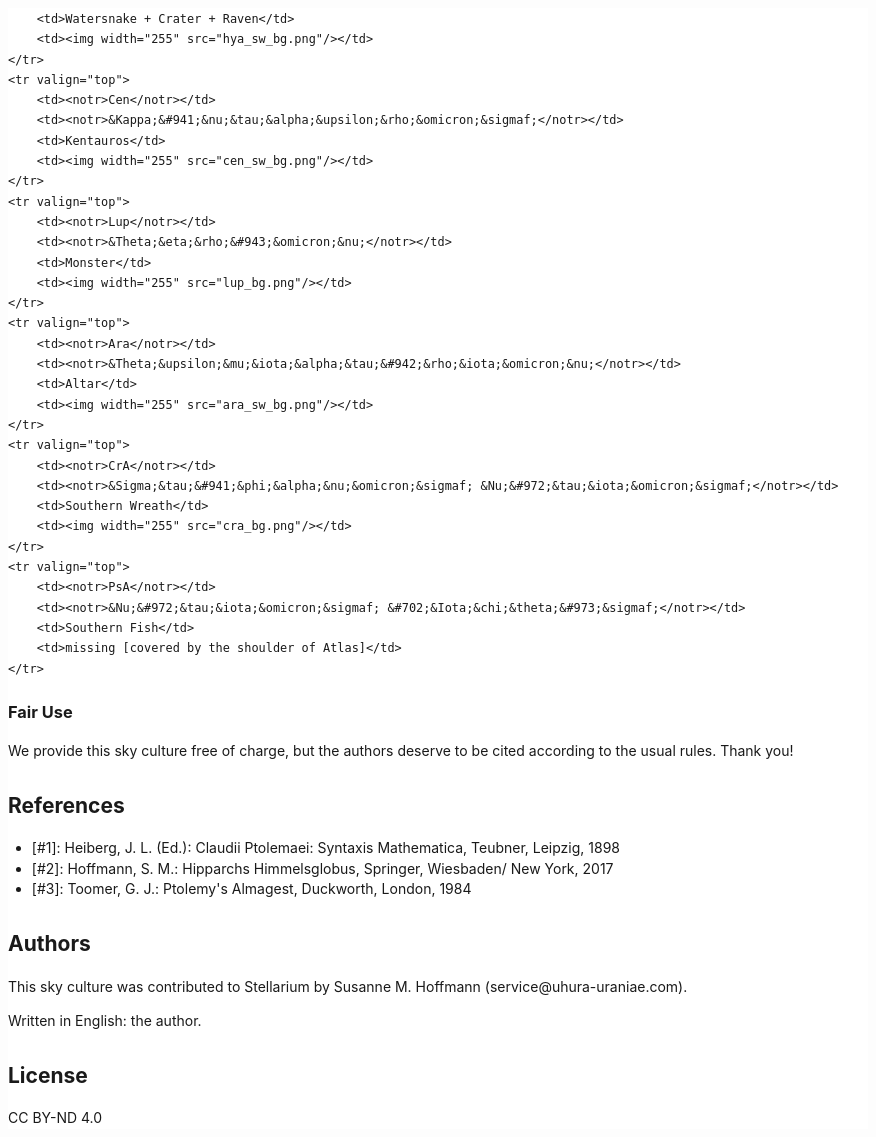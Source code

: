 		<td>Watersnake + Crater + Raven</td>
		<td><img width="255" src="hya_sw_bg.png"/></td>
	</tr>
	<tr valign="top">
		<td><notr>Cen</notr></td>
		<td><notr>&Kappa;&#941;&nu;&tau;&alpha;&upsilon;&rho;&omicron;&sigmaf;</notr></td>
		<td>Kentauros</td>
		<td><img width="255" src="cen_sw_bg.png"/></td>
	</tr>
	<tr valign="top">
		<td><notr>Lup</notr></td>
		<td><notr>&Theta;&eta;&rho;&#943;&omicron;&nu;</notr></td>
		<td>Monster</td>
		<td><img width="255" src="lup_bg.png"/></td>
	</tr>
	<tr valign="top">
		<td><notr>Ara</notr></td>
		<td><notr>&Theta;&upsilon;&mu;&iota;&alpha;&tau;&#942;&rho;&iota;&omicron;&nu;</notr></td>
		<td>Altar</td>
		<td><img width="255" src="ara_sw_bg.png"/></td>
	</tr>
	<tr valign="top">
		<td><notr>CrA</notr></td>
		<td><notr>&Sigma;&tau;&#941;&phi;&alpha;&nu;&omicron;&sigmaf; &Nu;&#972;&tau;&iota;&omicron;&sigmaf;</notr></td>
		<td>Southern Wreath</td>
		<td><img width="255" src="cra_bg.png"/></td>
	</tr>
	<tr valign="top">
		<td><notr>PsA</notr></td>
		<td><notr>&Nu;&#972;&tau;&iota;&omicron;&sigmaf; &#702;&Iota;&chi;&theta;&#973;&sigmaf;</notr></td>
		<td>Southern Fish</td>
		<td>missing [covered by the shoulder of Atlas]</td>
	</tr>
</table></p>

### Fair Use

<p>We provide this sky culture free of charge, but the authors deserve to be cited according to the usual rules. Thank you!</p>

## References

 - [#1]: Heiberg, J. L. (Ed.): Claudii Ptolemaei: Syntaxis Mathematica, Teubner, Leipzig, 1898
 - [#2]: Hoffmann, S. M.: Hipparchs Himmelsglobus, Springer, Wiesbaden/ New York, 2017
 - [#3]: Toomer, G. J.: Ptolemy's Almagest, Duckworth, London, 1984

## Authors

<p>This sky culture was contributed to Stellarium by Susanne M. Hoffmann (service@uhura-uraniae.com).</p>
<p>Written in English: the author.</p>

## License

CC BY-ND 4.0
